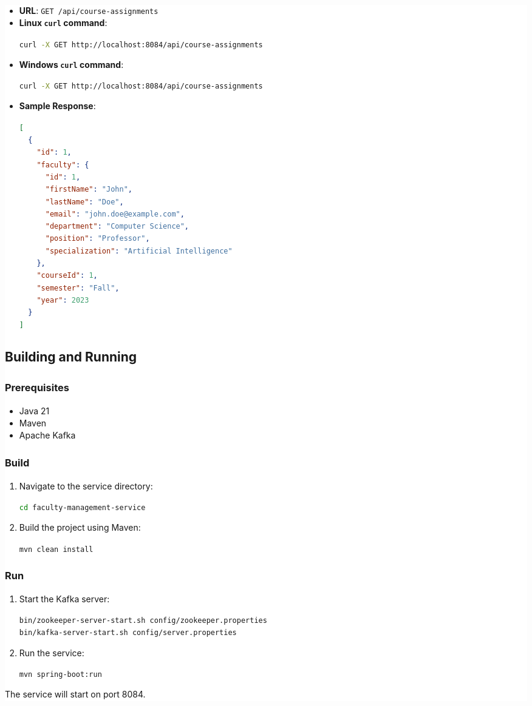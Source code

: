 - **URL**: `GET /api/course-assignments`
- **Linux `curl` command**:
  ```sh
  curl -X GET http://localhost:8084/api/course-assignments
  ```
- **Windows `curl` command**:
  ```sh
  curl -X GET http://localhost:8084/api/course-assignments
  ```
- **Sample Response**:
  ```json
  [
    {
      "id": 1,
      "faculty": {
        "id": 1,
        "firstName": "John",
        "lastName": "Doe",
        "email": "john.doe@example.com",
        "department": "Computer Science",
        "position": "Professor",
        "specialization": "Artificial Intelligence"
      },
      "courseId": 1,
      "semester": "Fall",
      "year": 2023
    }
  ]
  ```

## Building and Running

### Prerequisites

- Java 21
- Maven
- Apache Kafka

### Build

1. Navigate to the service directory:
   ```sh
   cd faculty-management-service
   ```
2. Build the project using Maven:
   ```sh
   mvn clean install
   ```

### Run

1. Start the Kafka server:
   ```sh
   bin/zookeeper-server-start.sh config/zookeeper.properties
   bin/kafka-server-start.sh config/server.properties
   ```
2. Run the service:
   ```sh
   mvn spring-boot:run
   ```

The service will start on port 8084.
